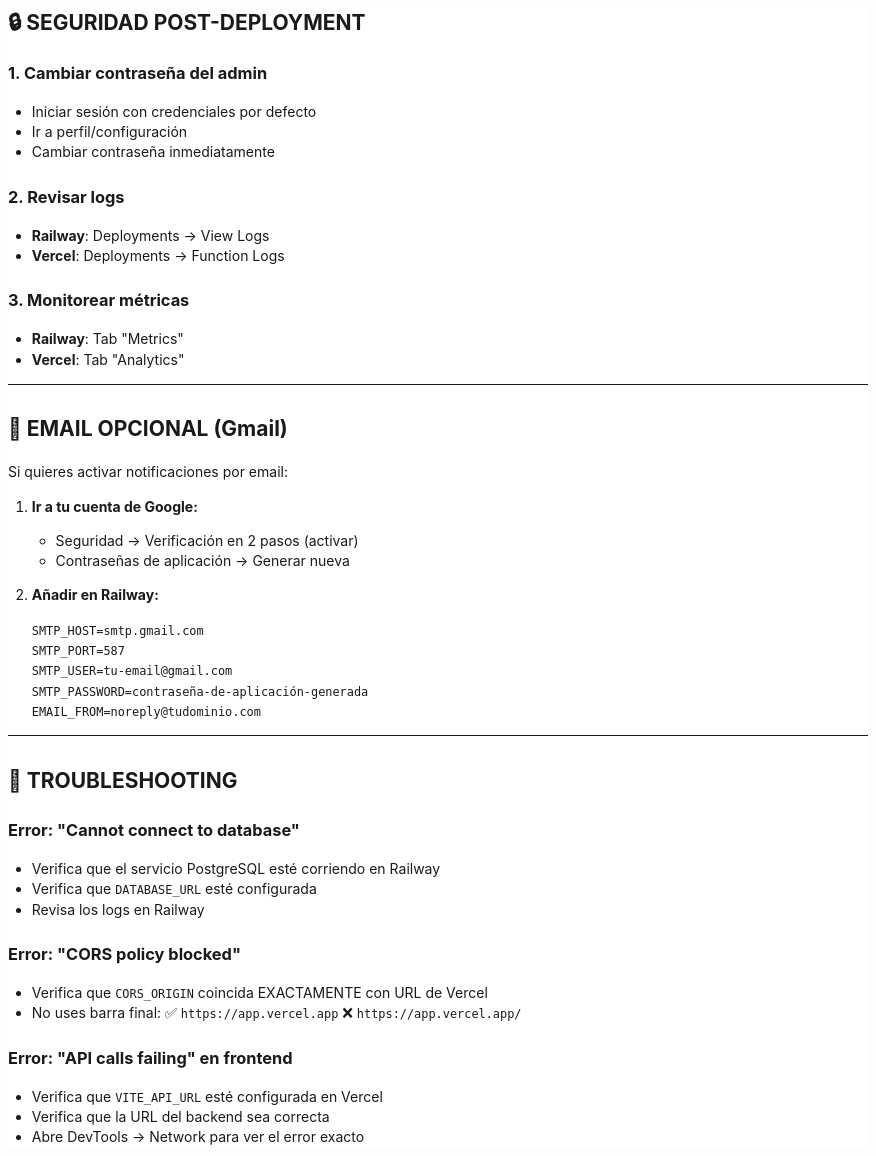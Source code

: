 
## 🔒 SEGURIDAD POST-DEPLOYMENT

### 1. Cambiar contraseña del admin
- Iniciar sesión con credenciales por defecto
- Ir a perfil/configuración
- Cambiar contraseña inmediatamente

### 2. Revisar logs
- **Railway**: Deployments → View Logs
- **Vercel**: Deployments → Function Logs

### 3. Monitorear métricas
- **Railway**: Tab "Metrics"
- **Vercel**: Tab "Analytics"

---

## 📧 EMAIL OPCIONAL (Gmail)

Si quieres activar notificaciones por email:

1. **Ir a tu cuenta de Google:**
   - Seguridad → Verificación en 2 pasos (activar)
   - Contraseñas de aplicación → Generar nueva

2. **Añadir en Railway:**
   ```env
   SMTP_HOST=smtp.gmail.com
   SMTP_PORT=587
   SMTP_USER=tu-email@gmail.com
   SMTP_PASSWORD=contraseña-de-aplicación-generada
   EMAIL_FROM=noreply@tudominio.com
   ```

---

## 🚨 TROUBLESHOOTING

### Error: "Cannot connect to database"
- Verifica que el servicio PostgreSQL esté corriendo en Railway
- Verifica que `DATABASE_URL` esté configurada
- Revisa los logs en Railway

### Error: "CORS policy blocked"
- Verifica que `CORS_ORIGIN` coincida EXACTAMENTE con URL de Vercel
- No uses barra final: ✅ `https://app.vercel.app` ❌ `https://app.vercel.app/`

### Error: "API calls failing" en frontend
- Verifica que `VITE_API_URL` esté configurada en Vercel
- Verifica que la URL del backend sea correcta
- Abre DevTools → Network para ver el error exacto
